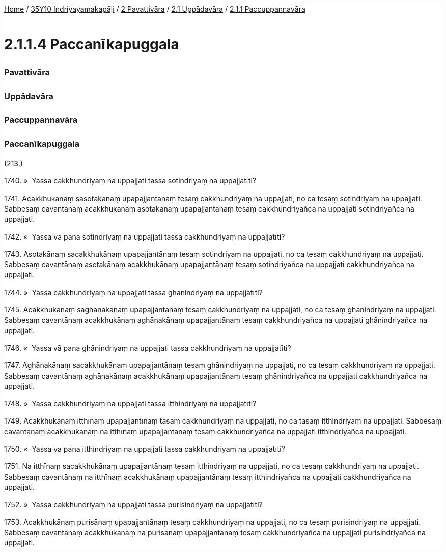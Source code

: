
[Home](/) / [35Y10 Indriyayamakapāḷi](../../../../35Y10.md) / [2 Pavattivāra](../../../2.md) / [2.1 Uppādavāra](../../2.1.md) / [2.1.1 Paccuppannavāra](../2.1.1.md)

# 2.1.1.4 Paccanīkapuggala

### Pavattivāra

### Uppādavāra

### Paccuppannavāra

### Paccanīkapuggala

(213.)

1740\. »  Yassa cakkhundriyaṃ na uppajjati tassa sotindriyaṃ na uppajjatīti?

1741\. Acakkhukānaṃ sasotakānaṃ upapajjantānaṃ tesaṃ cakkhundriyaṃ na uppajjati, no ca tesaṃ sotindriyaṃ na uppajjati. Sabbesaṃ cavantānaṃ acakkhukānaṃ asotakānaṃ upapajjantānaṃ tesaṃ cakkhundriyañca na uppajjati sotindriyañca na uppajjati.

1742\. «  Yassa vā pana sotindriyaṃ na uppajjati tassa cakkhundriyaṃ na uppajjatīti?

1743\. Asotakānaṃ sacakkhukānaṃ upapajjantānaṃ tesaṃ sotindriyaṃ na uppajjati, no ca tesaṃ cakkhundriyaṃ na uppajjati. Sabbesaṃ cavantānaṃ asotakānaṃ acakkhukānaṃ upapajjantānaṃ tesaṃ sotindriyañca na uppajjati cakkhundriyañca na uppajjati.

1744\. »  Yassa cakkhundriyaṃ na uppajjati tassa ghānindriyaṃ na uppajjatīti?

1745\. Acakkhukānaṃ saghānakānaṃ upapajjantānaṃ tesaṃ cakkhundriyaṃ na uppajjati, no ca tesaṃ ghānindriyaṃ na uppajjati. Sabbesaṃ cavantānaṃ acakkhukānaṃ aghānakānaṃ upapajjantānaṃ tesaṃ cakkhundriyañca na uppajjati ghānindriyañca na uppajjati.

1746\. «  Yassa vā pana ghānindriyaṃ na uppajjati tassa cakkhundriyaṃ na uppajjatīti?

1747\. Aghānakānaṃ sacakkhukānaṃ upapajjantānaṃ tesaṃ ghānindriyaṃ na uppajjati, no ca tesaṃ cakkhundriyaṃ na uppajjati. Sabbesaṃ cavantānaṃ aghānakānaṃ acakkhukānaṃ upapajjantānaṃ tesaṃ ghānindriyañca na uppajjati cakkhundriyañca na uppajjati.

1748\. »  Yassa cakkhundriyaṃ na uppajjati tassa itthindriyaṃ na uppajjatīti?

1749\. Acakkhukānaṃ itthīnaṃ upapajjantīnaṃ tāsaṃ cakkhundriyaṃ na uppajjati, no ca tāsaṃ itthindriyaṃ na uppajjati. Sabbesaṃ cavantānaṃ acakkhukānaṃ na itthīnaṃ upapajjantānaṃ tesaṃ cakkhundriyañca na uppajjati itthindriyañca na uppajjati.

1750\. «  Yassa vā pana itthindriyaṃ na uppajjati tassa cakkhundriyaṃ na uppajjatīti?

1751\. Na itthīnaṃ sacakkhukānaṃ upapajjantānaṃ tesaṃ itthindriyaṃ na uppajjati, no ca tesaṃ cakkhundriyaṃ na uppajjati. Sabbesaṃ cavantānaṃ na itthīnaṃ acakkhukānaṃ upapajjantānaṃ tesaṃ itthindriyañca na uppajjati cakkhundriyañca na uppajjati.

1752\. »  Yassa cakkhundriyaṃ na uppajjati tassa purisindriyaṃ na uppajjatīti?

1753\. Acakkhukānaṃ purisānaṃ upapajjantānaṃ tesaṃ cakkhundriyaṃ na uppajjati, no ca tesaṃ purisindriyaṃ na uppajjati. Sabbesaṃ cavantānaṃ acakkhukānaṃ na purisānaṃ upapajjantānaṃ tesaṃ cakkhundriyañca na uppajjati purisindriyañca na uppajjati.
